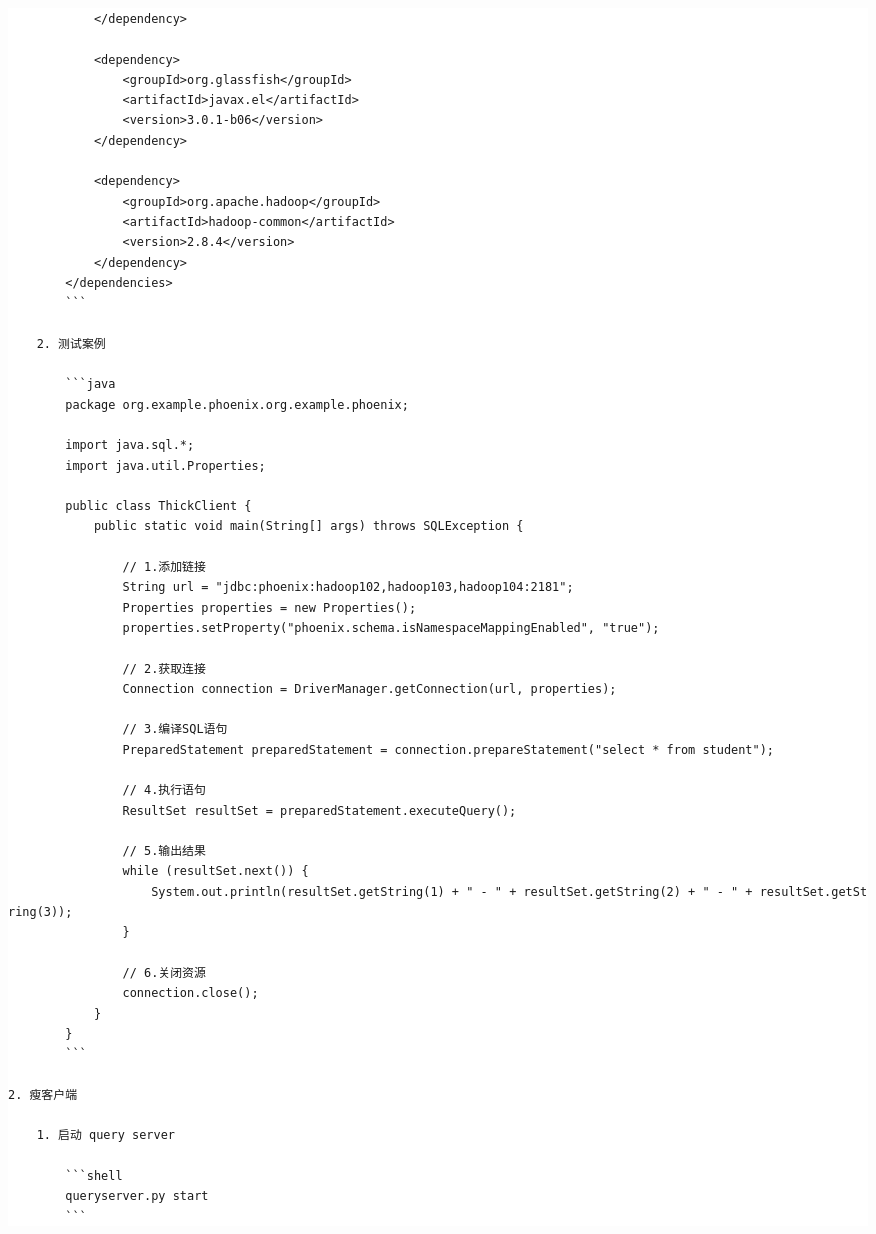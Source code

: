                 </dependency>

                <dependency>
                    <groupId>org.glassfish</groupId>
                    <artifactId>javax.el</artifactId>
                    <version>3.0.1-b06</version>
                </dependency>

                <dependency>
                    <groupId>org.apache.hadoop</groupId>
                    <artifactId>hadoop-common</artifactId>
                    <version>2.8.4</version>
                </dependency>
            </dependencies>
            ```
        
        2. 测试案例

            ```java
            package org.example.phoenix.org.example.phoenix;

            import java.sql.*;
            import java.util.Properties;

            public class ThickClient {
                public static void main(String[] args) throws SQLException {

                    // 1.添加链接
                    String url = "jdbc:phoenix:hadoop102,hadoop103,hadoop104:2181";
                    Properties properties = new Properties();
                    properties.setProperty("phoenix.schema.isNamespaceMappingEnabled", "true");

                    // 2.获取连接
                    Connection connection = DriverManager.getConnection(url, properties);

                    // 3.编译SQL语句
                    PreparedStatement preparedStatement = connection.prepareStatement("select * from student");

                    // 4.执行语句
                    ResultSet resultSet = preparedStatement.executeQuery();

                    // 5.输出结果
                    while (resultSet.next()) {
                        System.out.println(resultSet.getString(1) + " - " + resultSet.getString(2) + " - " + resultSet.getString(3));
                    }

                    // 6.关闭资源
                    connection.close();
                }
            }
            ```

    2. 瘦客户端

        1. 启动 query server

            ```shell
            queryserver.py start
            ```
